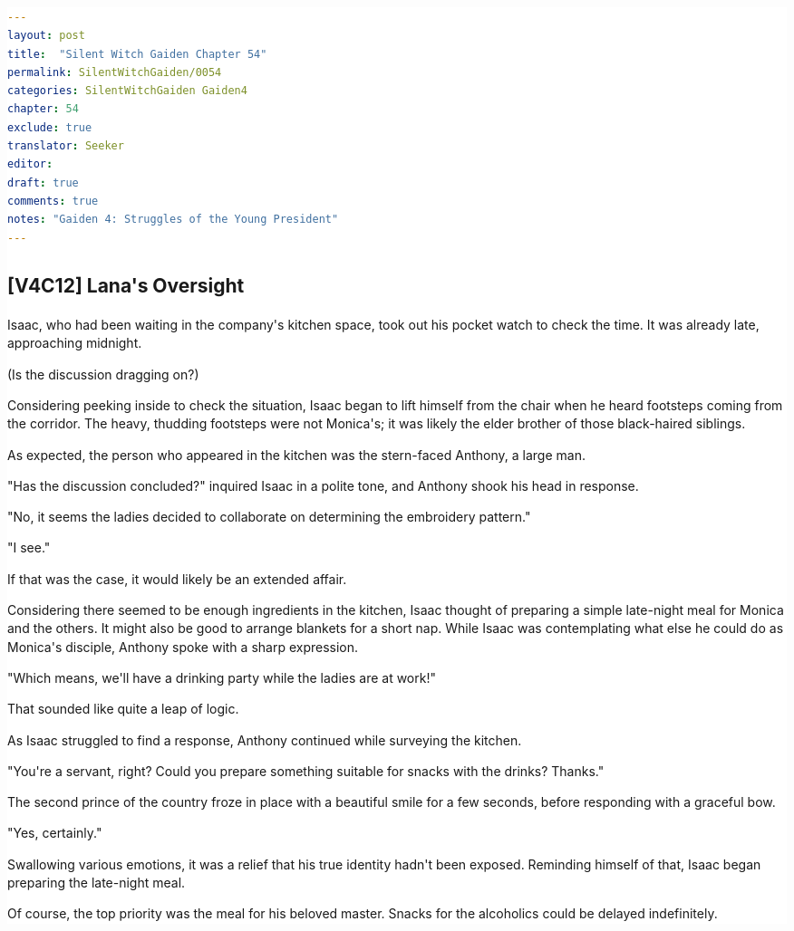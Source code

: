 ```yaml
---
layout: post
title:  "Silent Witch Gaiden Chapter 54"
permalink: SilentWitchGaiden/0054
categories: SilentWitchGaiden Gaiden4
chapter: 54
exclude: true
translator: Seeker
editor: 
draft: true
comments: true
notes: "Gaiden 4: Struggles of the Young President"
---
```

<h2>[V4C12] Lana's Oversight</h2>

Isaac, who had been waiting in the company's kitchen space, took out his pocket watch to check the time. It was already late, approaching midnight.

(Is the discussion dragging on?)

Considering peeking inside to check the situation, Isaac began to lift himself from the chair when he heard footsteps coming from the corridor. The heavy, thudding footsteps were not Monica's; it was likely the elder brother of those black-haired siblings.

As expected, the person who appeared in the kitchen was the stern-faced Anthony, a large man.

"Has the discussion concluded?" inquired Isaac in a polite tone, and Anthony shook his head in response.

"No, it seems the ladies decided to collaborate on determining the embroidery pattern."

"I see."

If that was the case, it would likely be an extended affair.

Considering there seemed to be enough ingredients in the kitchen, Isaac thought of preparing a simple late-night meal for Monica and the others. It might also be good to arrange blankets for a short nap. While Isaac was contemplating what else he could do as Monica's disciple, Anthony spoke with a sharp expression.

"Which means, we'll have a drinking party while the ladies are at work!"

That sounded like quite a leap of logic.

As Isaac struggled to find a response, Anthony continued while surveying the kitchen.

"You're a servant, right? Could you prepare something suitable for snacks with the drinks? Thanks."

The second prince of the country froze in place with a beautiful smile for a few seconds, before responding with a graceful bow.

"Yes, certainly."

Swallowing various emotions, it was a relief that his true identity hadn't been exposed. Reminding himself of that, Isaac began preparing the late-night meal.

Of course, the top priority was the meal for his beloved master. Snacks for the alcoholics could be delayed indefinitely.
